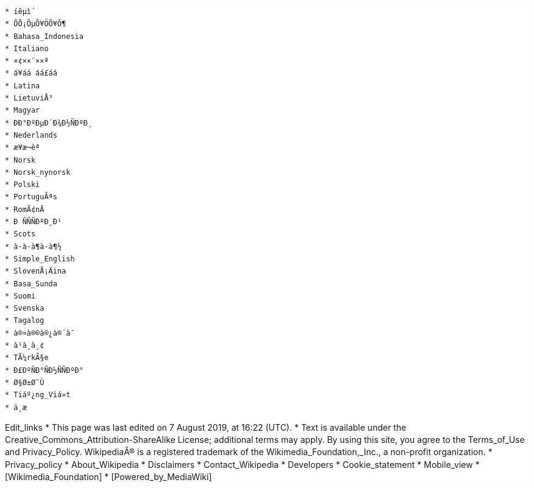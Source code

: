    * íêµ­ì´
    * ÕÕ¡ÕµÕ¥ÖÕ¥Õ¶
    * Bahasa_Indonesia
    * Italiano
    * ×¢××¨××ª
    * á¥áá áá£áá
    * Latina
    * LietuviÅ³
    * Magyar
    * ÐÐ°ÐºÐµÐ´Ð¾Ð½ÑÐºÐ¸
    * Nederlands
    * æ¥æ¬èª
    * Norsk
    * Norsk_nynorsk
    * Polski
    * PortuguÃªs
    * RomÃ¢nÄ
    * Ð ÑÑÑÐºÐ¸Ð¹
    * Scots
    * à·à·à¶à·à¶½
    * Simple_English
    * SlovenÅ¡Äina
    * Basa_Sunda
    * Suomi
    * Svenska
    * Tagalog
    * à®¤à®®à®¿à®´à¯
    * à¹à¸à¸¢
    * TÃ¼rkÃ§e
    * Ð£ÐºÑÐ°ÑÐ½ÑÑÐºÐ°
    * Ø§Ø±Ø¯Ù
    * Tiáº¿ng_Viá»t
    * ä¸­æ
Edit_links
    * This page was last edited on 7 August 2019, at 16:22 (UTC).
    * Text is available under the Creative_Commons_Attribution-ShareAlike
      License; additional terms may apply. By using this site, you agree to the
      Terms_of_Use and Privacy_Policy. WikipediaÂ® is a registered trademark of
      the Wikimedia_Foundation,_Inc., a non-profit organization.
    * Privacy_policy
    * About_Wikipedia
    * Disclaimers
    * Contact_Wikipedia
    * Developers
    * Cookie_statement
    * Mobile_view
    * [Wikimedia_Foundation]
    * [Powered_by_MediaWiki]
